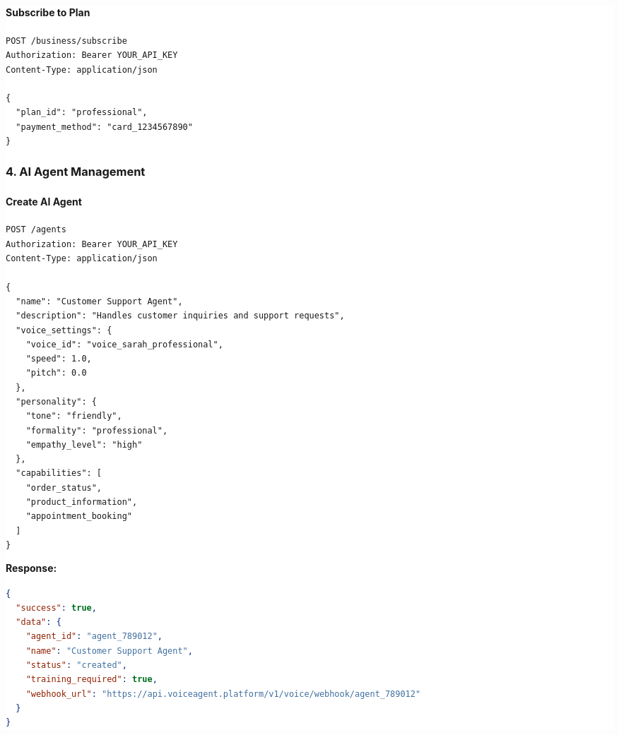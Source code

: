 #### Subscribe to Plan
```http
POST /business/subscribe
Authorization: Bearer YOUR_API_KEY
Content-Type: application/json

{
  "plan_id": "professional",
  "payment_method": "card_1234567890"
}
```

### 4. AI Agent Management

#### Create AI Agent
```http
POST /agents
Authorization: Bearer YOUR_API_KEY
Content-Type: application/json

{
  "name": "Customer Support Agent",
  "description": "Handles customer inquiries and support requests",
  "voice_settings": {
    "voice_id": "voice_sarah_professional",
    "speed": 1.0,
    "pitch": 0.0
  },
  "personality": {
    "tone": "friendly",
    "formality": "professional",
    "empathy_level": "high"
  },
  "capabilities": [
    "order_status",
    "product_information",
    "appointment_booking"
  ]
}
```

**Response:**
```json
{
  "success": true,
  "data": {
    "agent_id": "agent_789012",
    "name": "Customer Support Agent",
    "status": "created",
    "training_required": true,
    "webhook_url": "https://api.voiceagent.platform/v1/voice/webhook/agent_789012"
  }
}
```
